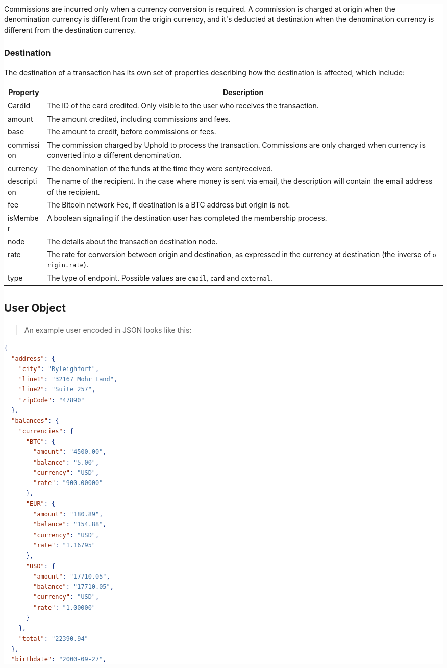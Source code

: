<aside class="notice">
  Commissions are incurred only when a currency conversion is required. A commission is charged at origin when the denomination currency is different from the origin currency, and it's deducted at destination when the denomination currency is different from the destination currency.
</aside>

### Destination

The destination of a transaction has its own set of properties describing how the destination is affected, which include:

Property    | Description
----------- | ---------------------------------------------------------------------------------------------------------------------------------------------------
CardId      | The ID of the card credited. Only visible to the user who receives the transaction.
amount      | The amount credited, including commissions and fees.
base        | The amount to credit, before commissions or fees.
commission  | The commission charged by Uphold to process the transaction. Commissions are only charged when currency is converted into a different denomination.
currency    | The denomination of the funds at the time they were sent/received.
description | The name of the recipient. In the case where money is sent via email, the description will contain the email address of the recipient.
fee         | The Bitcoin network Fee, if destination is a BTC address but origin is not.
isMember    | A boolean signaling if the destination user has completed the membership process.
node        | The details about the transaction destination node.
rate        | The rate for conversion between origin and destination, as expressed in the currency at destination (the inverse of `origin.rate`).
type        | The type of endpoint. Possible values are `email`, `card` and `external`.

## User Object

> An example user encoded in JSON looks like this:

```json
{
  "address": {
    "city": "Ryleighfort",
    "line1": "32167 Mohr Land",
    "line2": "Suite 257",
    "zipCode": "47890"
  },
  "balances": {
    "currencies": {
      "BTC": {
        "amount": "4500.00",
        "balance": "5.00",
        "currency": "USD",
        "rate": "900.00000"
      },
      "EUR": {
        "amount": "180.89",
        "balance": "154.88",
        "currency": "USD",
        "rate": "1.16795"
      },
      "USD": {
        "amount": "17710.05",
        "balance": "17710.05",
        "currency": "USD",
        "rate": "1.00000"
      }
    },
    "total": "22390.94"
  },
  "birthdate": "2000-09-27",
```